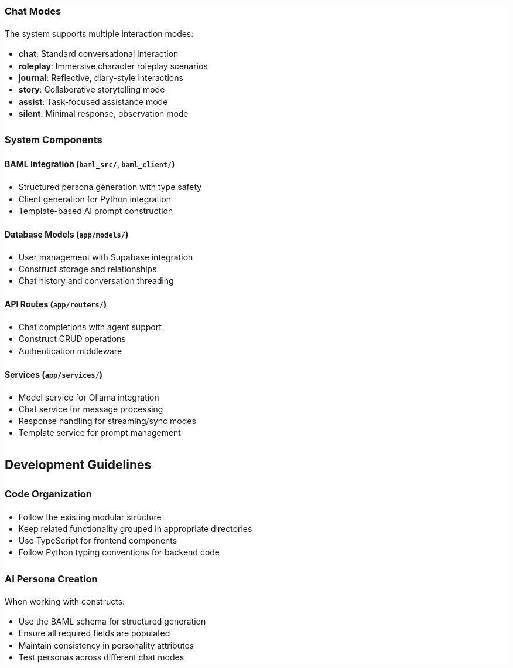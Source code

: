 ### Chat Modes

The system supports multiple interaction modes:

- **chat**: Standard conversational interaction
- **roleplay**: Immersive character roleplay scenarios
- **journal**: Reflective, diary-style interactions
- **story**: Collaborative storytelling mode
- **assist**: Task-focused assistance mode
- **silent**: Minimal response, observation mode

### System Components

#### BAML Integration (`baml_src/`, `baml_client/`)

- Structured persona generation with type safety
- Client generation for Python integration
- Template-based AI prompt construction

#### Database Models (`app/models/`)

- User management with Supabase integration
- Construct storage and relationships
- Chat history and conversation threading

#### API Routes (`app/routers/`)

- Chat completions with agent support
- Construct CRUD operations
- Authentication middleware

#### Services (`app/services/`)

- Model service for Ollama integration
- Chat service for message processing
- Response handling for streaming/sync modes
- Template service for prompt management

## Development Guidelines

### Code Organization

- Follow the existing modular structure
- Keep related functionality grouped in appropriate directories
- Use TypeScript for frontend components
- Follow Python typing conventions for backend code

### AI Persona Creation

When working with constructs:

- Use the BAML schema for structured generation
- Ensure all required fields are populated
- Maintain consistency in personality attributes
- Test personas across different chat modes
